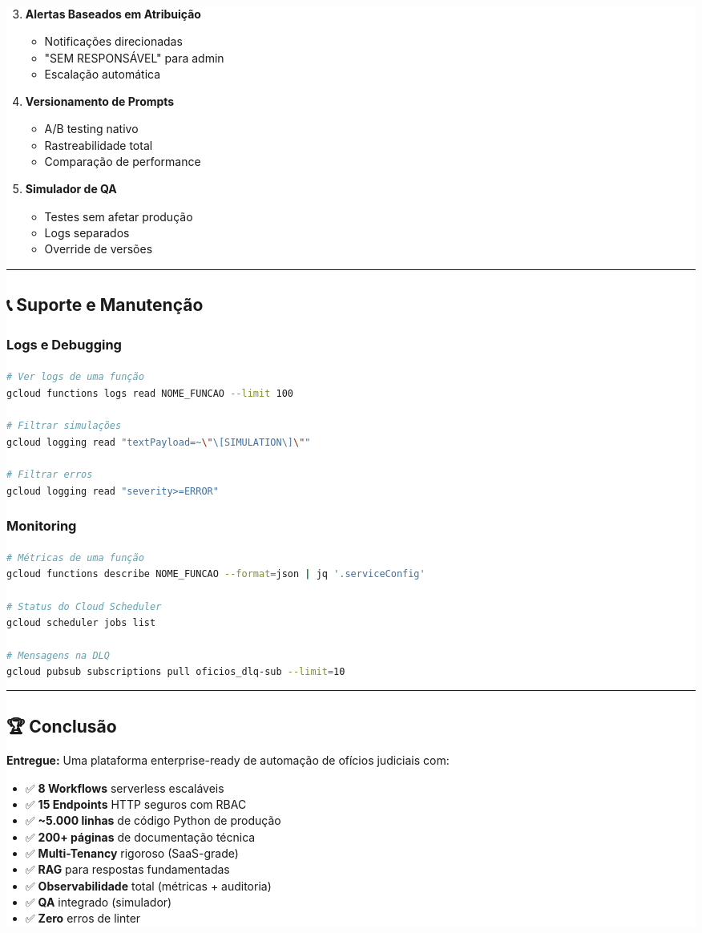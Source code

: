 3. **Alertas Baseados em Atribuição**
   - Notificações direcionadas
   - "SEM RESPONSÁVEL" para admin
   - Escalação automática

4. **Versionamento de Prompts**
   - A/B testing nativo
   - Rastreabilidade total
   - Comparação de performance

5. **Simulador de QA**
   - Testes sem afetar produção
   - Logs separados
   - Override de versões

---

## 📞 Suporte e Manutenção

### Logs e Debugging

```bash
# Ver logs de uma função
gcloud functions logs read NOME_FUNCAO --limit 100

# Filtrar simulações
gcloud logging read "textPayload=~\"\[SIMULATION\]\""

# Filtrar erros
gcloud logging read "severity>=ERROR"
```

### Monitoring

```bash
# Métricas de uma função
gcloud functions describe NOME_FUNCAO --format=json | jq '.serviceConfig'

# Status do Cloud Scheduler
gcloud scheduler jobs list

# Mensagens na DLQ
gcloud pubsub subscriptions pull oficios_dlq-sub --limit=10
```

---

## 🏆 Conclusão

**Entregue:** Uma plataforma enterprise-ready de automação de ofícios judiciais com:

- ✅ **8 Workflows** serverless escaláveis
- ✅ **15 Endpoints** HTTP seguros com RBAC
- ✅ **~5.000 linhas** de código Python de produção
- ✅ **200+ páginas** de documentação técnica
- ✅ **Multi-Tenancy** rigoroso (SaaS-grade)
- ✅ **RAG** para respostas fundamentadas
- ✅ **Observabilidade** total (métricas + auditoria)
- ✅ **QA** integrado (simulador)
- ✅ **Zero** erros de linter
